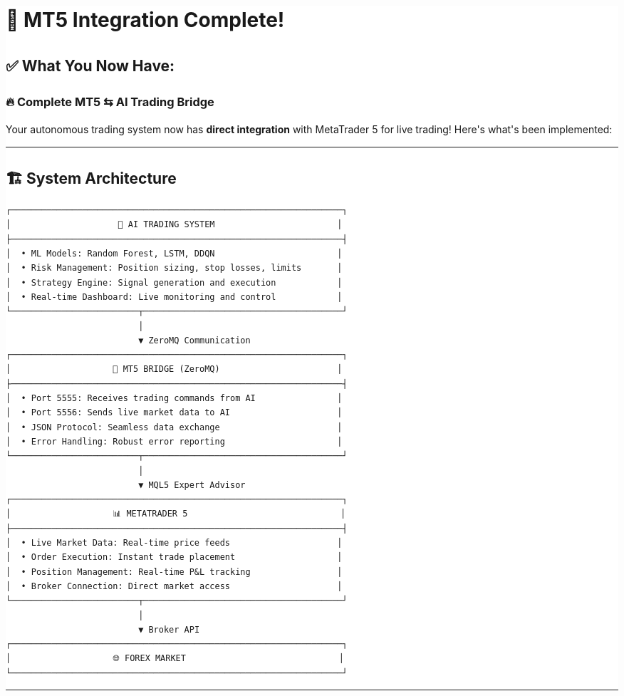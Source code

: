 # 🎉 **MT5 Integration Complete!**

## ✅ **What You Now Have:**

### **🔥 Complete MT5 ⇆ AI Trading Bridge**
Your autonomous trading system now has **direct integration** with MetaTrader 5 for live trading! Here's what's been implemented:

---

## 🏗️ **System Architecture**

```
┌─────────────────────────────────────────────────────────────────┐
│                     🧠 AI TRADING SYSTEM                        │
├─────────────────────────────────────────────────────────────────┤
│  • ML Models: Random Forest, LSTM, DDQN                        │
│  • Risk Management: Position sizing, stop losses, limits       │
│  • Strategy Engine: Signal generation and execution            │
│  • Real-time Dashboard: Live monitoring and control            │
└─────────────────────────┬───────────────────────────────────────┘
                          │
                          ▼ ZeroMQ Communication
┌─────────────────────────────────────────────────────────────────┐
│                    🔌 MT5 BRIDGE (ZeroMQ)                       │
├─────────────────────────────────────────────────────────────────┤
│  • Port 5555: Receives trading commands from AI                │
│  • Port 5556: Sends live market data to AI                     │
│  • JSON Protocol: Seamless data exchange                       │
│  • Error Handling: Robust error reporting                      │
└─────────────────────────┬───────────────────────────────────────┘
                          │
                          ▼ MQL5 Expert Advisor
┌─────────────────────────────────────────────────────────────────┐
│                    📊 METATRADER 5                              │
├─────────────────────────────────────────────────────────────────┤
│  • Live Market Data: Real-time price feeds                     │
│  • Order Execution: Instant trade placement                    │
│  • Position Management: Real-time P&L tracking                 │
│  • Broker Connection: Direct market access                     │
└─────────────────────────┬───────────────────────────────────────┘
                          │
                          ▼ Broker API
┌─────────────────────────────────────────────────────────────────┐
│                    🌐 FOREX MARKET                              │
└─────────────────────────────────────────────────────────────────┘
```

---
